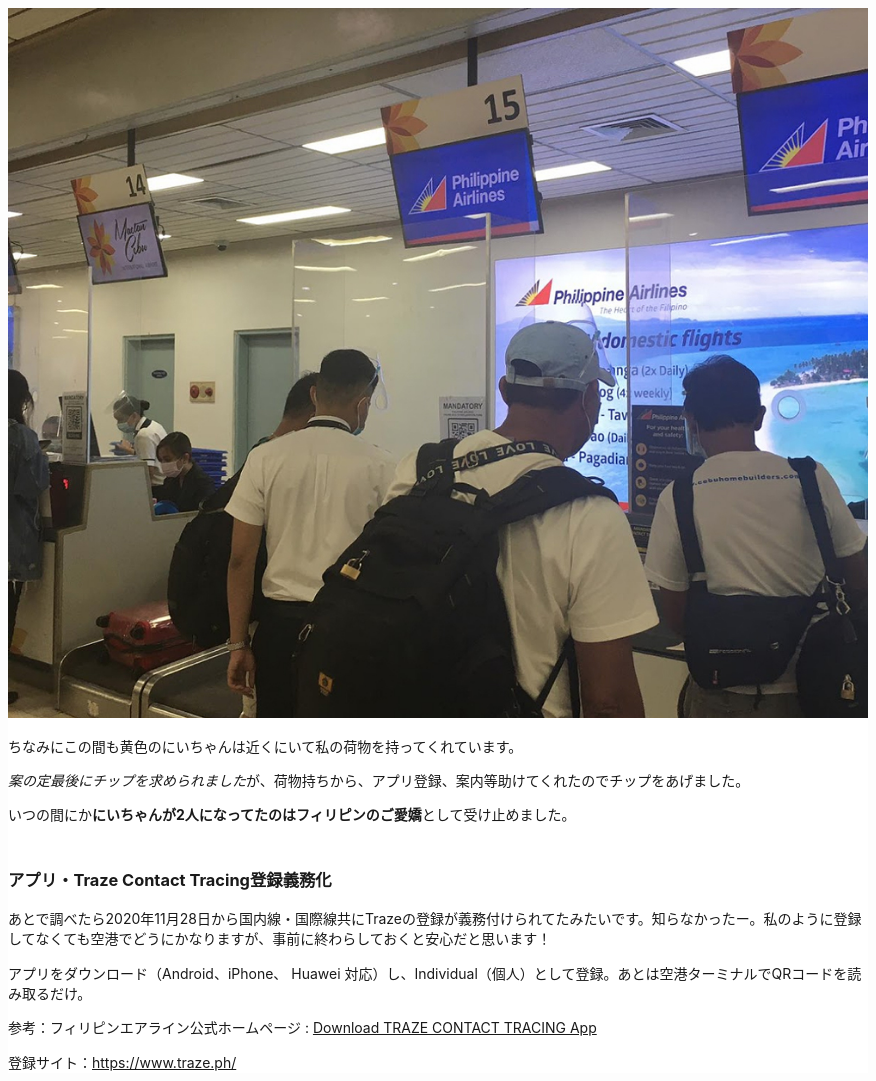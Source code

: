 ![空港の様子](./images/01/entry427-2.jpg)

ちなみにこの間も黄色のにいちゃんは近くにいて私の荷物を持ってくれています。

*案の定最後にチップを求められました*が、荷物持ちから、アプリ登録、案内等助けてくれたのでチップをあげました。

いつの間にか**にいちゃんが2人になってたのはフィリピンのご愛嬌**として受け止めました。<br><br>

<div class="box">
<h3>アプリ・Traze Contact Tracing登録義務化</h3>
<p>あとで調べたら2020年11月28日から国内線・国際線共にTrazeの登録が義務付けられてたみたいです。知らなかったー。私のように登録してなくても空港でどうにかなりますが、事前に終わらしておくと安心だと思います！</p>
<p>アプリをダウンロード（Android、iPhone、 Huawei 対応）し、Individual（個人）として登録。あとは空港ターミナルでQRコードを読み取るだけ。</p>
<p>参考：フィリピンエアライン公式ホームページ : <a href="https://www.philippineairlines.com/en/aboutus/newsandevents/advisQRy-covid19-27nov20-124-traze#Must target="_blank" rel="noopener">Download TRAZE CONTACT TRACING App</a></p>
<p>登録サイト：<a href="https://www.traze.ph/" target="_blank" rel="noopener">https://www.traze.ph/</a></p>
</div>
